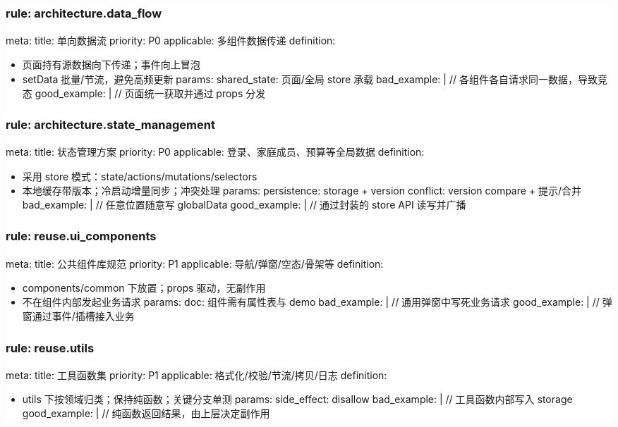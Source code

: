 ### rule: architecture.data_flow
meta:
  title: 单向数据流
  priority: P0
  applicable: 多组件数据传递
definition:
  - 页面持有源数据向下传递；事件向上冒泡
  - setData 批量/节流，避免高频更新
params:
  shared_state: 页面/全局 store 承载
bad_example: |
  // 各组件各自请求同一数据，导致竞态
good_example: |
  // 页面统一获取并通过 props 分发

### rule: architecture.state_management
meta:
  title: 状态管理方案
  priority: P0
  applicable: 登录、家庭成员、预算等全局数据
definition:
  - 采用 store 模式：state/actions/mutations/selectors
  - 本地缓存带版本；冷启动增量同步；冲突处理
params:
  persistence: storage + version
  conflict: version compare + 提示/合并
bad_example: |
  // 任意位置随意写 globalData
good_example: |
  // 通过封装的 store API 读写并广播

### rule: reuse.ui_components
meta:
  title: 公共组件库规范
  priority: P1
  applicable: 导航/弹窗/空态/骨架等
definition:
  - components/common 下放置；props 驱动，无副作用
  - 不在组件内部发起业务请求
params:
  doc: 组件需有属性表与 demo
bad_example: |
  // 通用弹窗中写死业务请求
good_example: |
  // 弹窗通过事件/插槽接入业务

### rule: reuse.utils
meta:
  title: 工具函数集
  priority: P1
  applicable: 格式化/校验/节流/拷贝/日志
definition:
  - utils 下按领域归类；保持纯函数；关键分支单测
params:
  side_effect: disallow
bad_example: |
  // 工具函数内部写入 storage
good_example: |
  // 纯函数返回结果，由上层决定副作用
